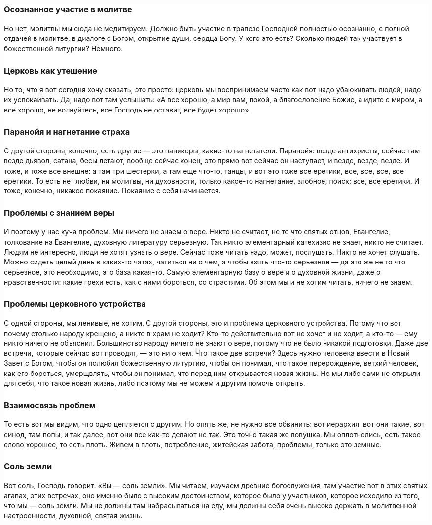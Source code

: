 ### Осознанное участие в молитве  
Но нет, молитвы мы сюда не медитируем. Должно быть участие в трапезе Господней полностью осознанно, с полной отдачей в молитве, в диалоге с Богом, открытие души, сердца Богу. У кого это есть? Сколько людей так участвует в божественной литургии? Немного.  

### Церковь как утешение  
Но то, что я вот сегодня хочу сказать, это просто: церковь мы воспринимаем часто как вот надо убаюкивать людей, надо их успокаивать. Да, надо вот там услышать: «А все хорошо, а мир вам, покой, а благословение Божие, а идите с миром, а все хорошо, не волнуйтесь, все Господь не оставит, все будет хорошо».

### Паранойя и нагнетание страха  
С другой стороны, конечно, есть другие — это паникеры, какие-то нагнетатели. Паранойя: везде антихристы, сейчас там везде дьявол, сатана, бесы летают, вообще сейчас конец, это прямо вот сейчас он наступает, и везде, везде, везде. И тоже, и тоже все внешне: а там три шестерки, а там еще что-то, танцы, и вот это тоже все еретики, все, все, все, все еретики. То есть нет любви, ни молитвы, ни духовности, только какое-то нагнетание, злобное, поиск: все, все еретики. И тоже, конечно, никакое покаяние. Покаяние с себя начинается.

### Проблемы с знанием веры  
И поэтому у нас куча проблем. Мы ничего не знаем о вере. Никто не считает, не то что святых отцов, Евангелие, толкование на Евангелие, духовную литературу серьезную. Так никто элементарный катехизис не знает, никто не считает. Людям не интересно, люди не хотят узнать о вере. Сейчас тоже читать надо, может, послушать. Никто не хочет слушать. Можно сидеть целый день в каких-то чатах, чатиться ни о чем, а чтобы взять что-то серьезное — да это же не то что серьезное, это необходимо, это база какая-то. Самую элементарную базу о вере и о духовной жизни, даже о нравственности: какие грехи есть, как с ними бороться, со страстями. Об этом мы и не хотим читать, ничего не знаем.

### Проблемы церковного устройства  
С одной стороны, мы ленивые, не хотим. С другой стороны, это и проблема церковного устройства. Потому что вот почему столько народу крещено, а никто в храм не ходит? Кто-то действительно вот не хочет и не ходит, а кто-то — ему никто ничего не объяснил. Большинство народу ничего не знают о вере, потому что не было никакой подготовки. Даже две встречи, которые сейчас вот проводят, — это ни о чем. Что такое две встречи? Здесь нужно человека ввести в Новый Завет с Богом, чтобы он полюбил божественную литургию, чтобы он понимал, что такое перерождение, ветхий человек, как его бороться, умерщвлять, чтобы он понимал, что перед ним открывается новая жизнь. Но мы либо сами не открыли для себя, что такое новая жизнь, либо поэтому мы не можем и другим помочь открыть.

### Взаимосвязь проблем  
То есть вот мы видим, что одно цепляется с другим. Но опять же, не нужно все обвинить: вот иерархия, вот они такие, вот синод, там попы, и так далее, вот они все как-то делают не так. Это точно такая же ловушка. Мы оплотнелись, есть такое слово хорошее, то есть плоть. Живем в плоть, потребление, житейская забота, проблемы, только это земные.

### Соль земли  
Вот соль, Господь говорит: «Вы — соль земли». Мы читаем, изучаем древние богослужения, там участие вот в этих святых агапах, этих встречах, оно именно было с высоким достоинством, которое было у участников, которое исходило из того, что мы — соль земли. Мы не должны там набрасываться на еду, мы должны себя очень высоко держать в молитвенной настроенности, духовной, святая жизнь.
